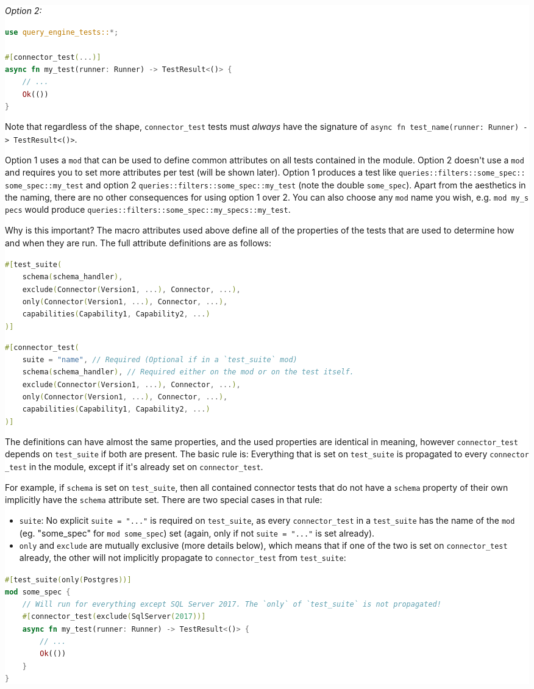 _Option 2:_
```rust
use query_engine_tests::*;

#[connector_test(...)]
async fn my_test(runner: Runner) -> TestResult<()> {
    // ...
    Ok(())
}
```

Note that regardless of the shape, `connector_test` tests must _always_ have the signature of `async fn test_name(runner: Runner) -> TestResult<()>`.

Option 1 uses a `mod` that can be used to define common attributes on all tests contained in the module. Option 2 doesn't use a `mod` and requires you to set more attributes per test (will be shown later). Option 1 produces a test like `queries::filters::some_spec::some_spec::my_test` and option 2 `queries::filters::some_spec::my_test` (note the double `some_spec`). Apart from the aesthetics in the naming, there are no other consequences for using option 1 over 2. You can also choose any `mod` name you wish, e.g. `mod my_specs` would produce `queries::filters::some_spec::my_specs::my_test`.

Why is this important? The macro attributes used above define all of the properties of the tests that are used to determine how and when they are run.
The full attribute definitions are as follows:
```rust
#[test_suite(
    schema(schema_handler),
    exclude(Connector(Version1, ...), Connector, ...),
    only(Connector(Version1, ...), Connector, ...),
    capabilities(Capability1, Capability2, ...)
)]
```

```rust
#[connector_test(
    suite = "name", // Required (Optional if in a `test_suite` mod)
    schema(schema_handler), // Required either on the mod or on the test itself.
    exclude(Connector(Version1, ...), Connector, ...),
    only(Connector(Version1, ...), Connector, ...),
    capabilities(Capability1, Capability2, ...)
)]
```

The definitions can have almost the same properties, and the used properties are identical in meaning, however `connector_test` depends on `test_suite` if both are present. The basic rule is: Everything that is set on `test_suite` is propagated to every `connector_test` in the module, except if it's already set on `connector_test`.

For example, if `schema` is set on `test_suite`, then all contained connector tests that do not have a `schema` property of their own implicitly have the `schema` attribute set.
There are two special cases in that rule:
- `suite`: No explicit `suite = "..."` is required on `test_suite`, as every `connector_test` in a `test_suite` has the name of the `mod` (eg. "some_spec" for `mod some_spec`) set (again, only if not `suite = "..."` is set already).
- `only` and `exclude` are mutually exclusive (more details below), which means that if one of the two is set on `connector_test` already, the other will not implicitly propagate to `connector_test` from `test_suite`:
```rust
#[test_suite(only(Postgres))]
mod some_spec {
    // Will run for everything except SQL Server 2017. The `only` of `test_suite` is not propagated!
    #[connector_test(exclude(SqlServer(2017))]
    async fn my_test(runner: Runner) -> TestResult<()> {
        // ...
        Ok(())
    }
}
```